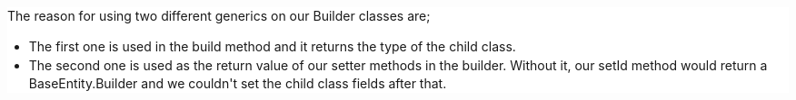 The reason for using two different generics on our Builder classes are; 
* The first one is used in the build method and it returns the type of the child class.
* The second one is used as the return value of our setter methods in the builder. Without it, our setId method would return a BaseEntity.Builder and we couldn't set the child class fields after that. 